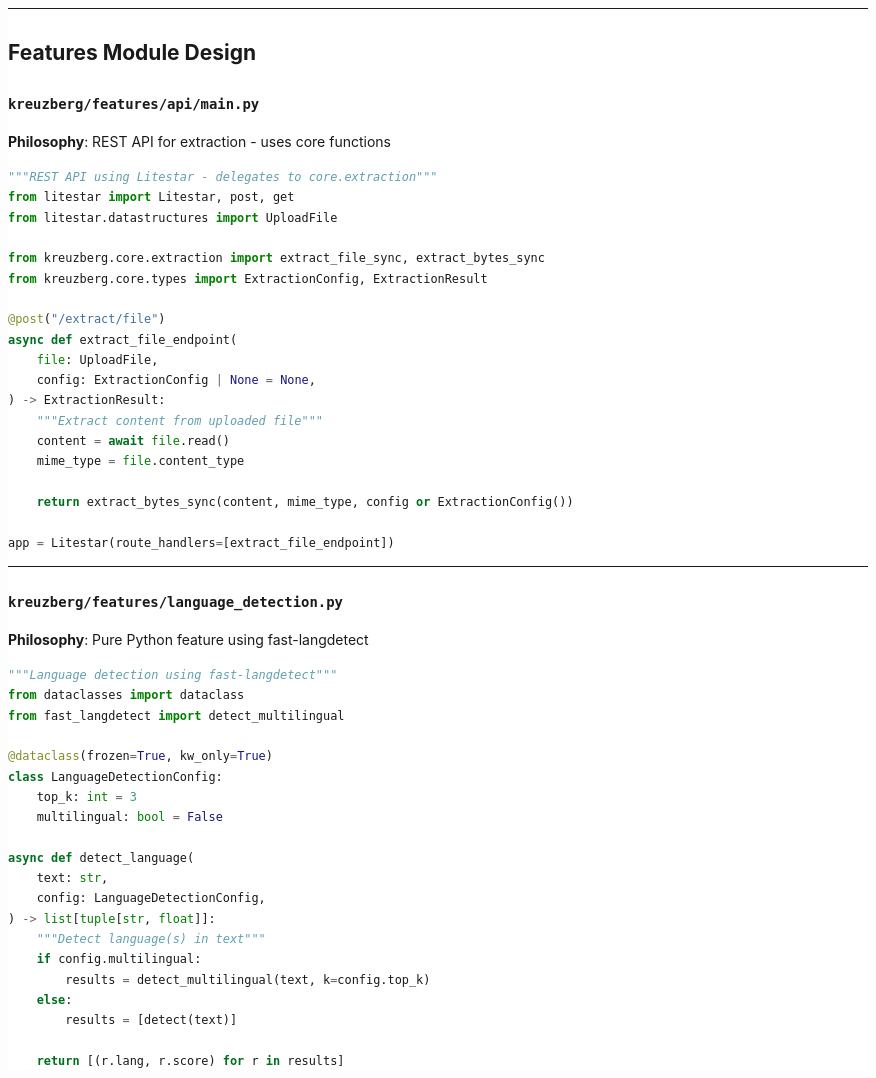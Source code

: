 ______________________________________________________________________

## Features Module Design

### `kreuzberg/features/api/main.py`

**Philosophy**: REST API for extraction - uses core functions

```python
"""REST API using Litestar - delegates to core.extraction"""
from litestar import Litestar, post, get
from litestar.datastructures import UploadFile

from kreuzberg.core.extraction import extract_file_sync, extract_bytes_sync
from kreuzberg.core.types import ExtractionConfig, ExtractionResult

@post("/extract/file")
async def extract_file_endpoint(
    file: UploadFile,
    config: ExtractionConfig | None = None,
) -> ExtractionResult:
    """Extract content from uploaded file"""
    content = await file.read()
    mime_type = file.content_type

    return extract_bytes_sync(content, mime_type, config or ExtractionConfig())

app = Litestar(route_handlers=[extract_file_endpoint])
```

______________________________________________________________________

### `kreuzberg/features/language_detection.py`

**Philosophy**: Pure Python feature using fast-langdetect

```python
"""Language detection using fast-langdetect"""
from dataclasses import dataclass
from fast_langdetect import detect_multilingual

@dataclass(frozen=True, kw_only=True)
class LanguageDetectionConfig:
    top_k: int = 3
    multilingual: bool = False

async def detect_language(
    text: str,
    config: LanguageDetectionConfig,
) -> list[tuple[str, float]]:
    """Detect language(s) in text"""
    if config.multilingual:
        results = detect_multilingual(text, k=config.top_k)
    else:
        results = [detect(text)]

    return [(r.lang, r.score) for r in results]
```
